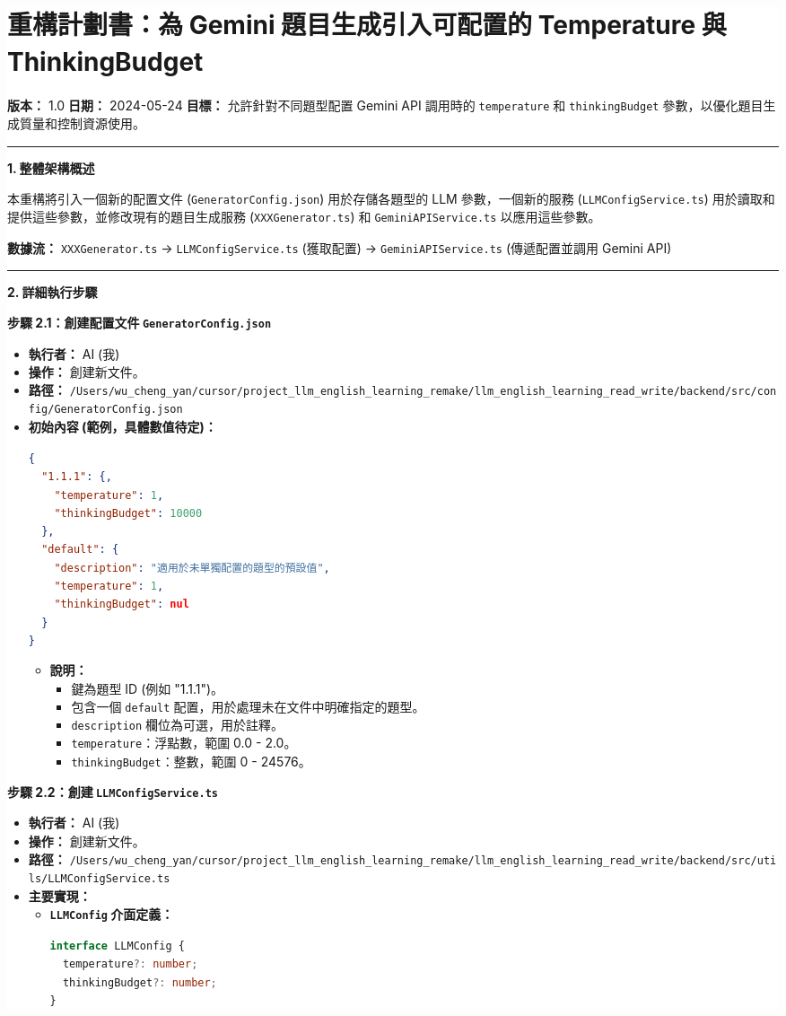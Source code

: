 # 重構計劃書：為 Gemini 題目生成引入可配置的 Temperature 與 ThinkingBudget

**版本：** 1.0
**日期：** 2024-05-24
**目標：** 允許針對不同題型配置 Gemini API 調用時的 `temperature` 和 `thinkingBudget` 參數，以優化題目生成質量和控制資源使用。

---

**1. 整體架構概述**

本重構將引入一個新的配置文件 (`GeneratorConfig.json`) 用於存儲各題型的 LLM 參數，一個新的服務 (`LLMConfigService.ts`) 用於讀取和提供這些參數，並修改現有的題目生成服務 (`XXXGenerator.ts`) 和 `GeminiAPIService.ts` 以應用這些參數。

**數據流：**
`XXXGenerator.ts` -> `LLMConfigService.ts` (獲取配置) -> `GeminiAPIService.ts` (傳遞配置並調用 Gemini API)

---

**2. 詳細執行步驟**

**步驟 2.1：創建配置文件 `GeneratorConfig.json`**

*   **執行者：** AI (我)
*   **操作：** 創建新文件。
*   **路徑：** `/Users/wu_cheng_yan/cursor/project_llm_english_learning_remake/llm_english_learning_read_write/backend/src/config/GeneratorConfig.json`
*   **初始內容 (範例，具體數值待定)：**
    ```json
    {
      "1.1.1": {,
        "temperature": 1,
        "thinkingBudget": 10000
      },
      "default": {
        "description": "適用於未單獨配置的題型的預設值",
        "temperature": 1,
        "thinkingBudget": nul
      }
    }
    ```
    *   **說明：**
        *   鍵為題型 ID (例如 "1.1.1")。
        *   包含一個 `default` 配置，用於處理未在文件中明確指定的題型。
        *   `description` 欄位為可選，用於註釋。
        *   `temperature`：浮點數，範圍 0.0 - 2.0。
        *   `thinkingBudget`：整數，範圍 0 - 24576。

**步驟 2.2：創建 `LLMConfigService.ts`**

*   **執行者：** AI (我)
*   **操作：** 創建新文件。
*   **路徑：** `/Users/wu_cheng_yan/cursor/project_llm_english_learning_remake/llm_english_learning_read_write/backend/src/utils/LLMConfigService.ts`
*   **主要實現：**
    *   **`LLMConfig` 介面定義：**
        ```typescript
        interface LLMConfig {
          temperature?: number;
          thinkingBudget?: number;
        }
